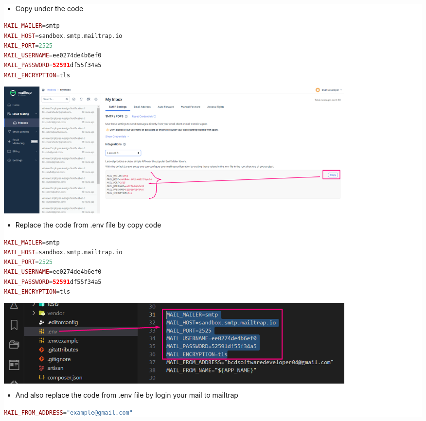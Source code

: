 
- Copy under the code
```php
MAIL_MAILER=smtp
MAIL_HOST=sandbox.smtp.mailtrap.io
MAIL_PORT=2525
MAIL_USERNAME=ee0274de4b6ef0
MAIL_PASSWORD=52591df55f34a5
MAIL_ENCRYPTION=tls
```

  <img  align="center"  src="./images/use_Mailtrap2.png" width="700" title="use_Mailtrap2 image"/>

- Replace the code from .env file by copy code
```php
MAIL_MAILER=smtp
MAIL_HOST=sandbox.smtp.mailtrap.io
MAIL_PORT=2525
MAIL_USERNAME=ee0274de4b6ef0
MAIL_PASSWORD=52591df55f34a5
MAIL_ENCRYPTION=tls
```

  <img  align="center"  src="./images/use_Mailtrap3.png" width="700" title="use_Mailtrap2 image"/>

- And also replace the code from .env file by login your mail to mailtrap
```php
MAIL_FROM_ADDRESS="example@gmail.com"
```
